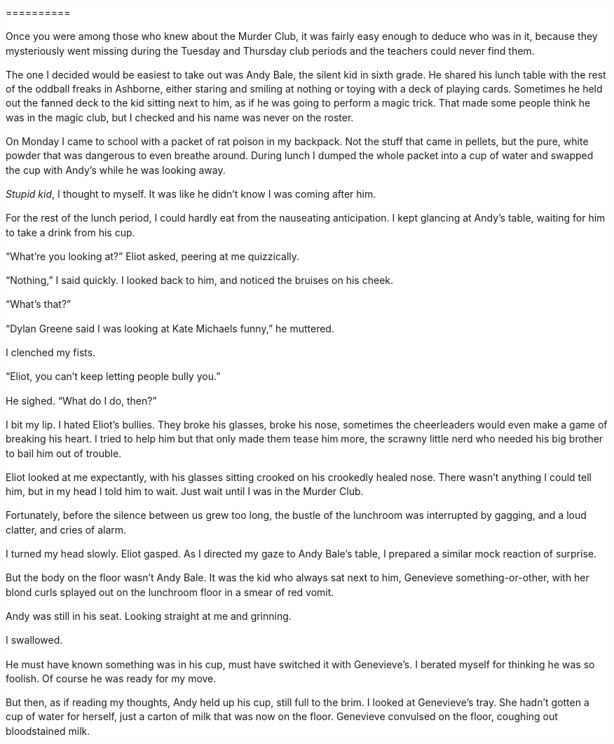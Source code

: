 ==========

Once you were among those who knew about the Murder Club, it was fairly easy enough to deduce who was in it, because they mysteriously went missing during the Tuesday and Thursday club periods and the teachers could never find them.

The one I decided would be easiest to take out was Andy Bale, the silent kid in sixth grade. He shared his lunch table with the rest of the oddball freaks in Ashborne, either staring and smiling at nothing or toying with a deck of playing cards. Sometimes he held out the fanned deck to the kid sitting next to him, as if he was going to perform a magic trick. That made some people think he was in the magic club, but I checked and his name was never on the roster.

On Monday I came to school with a packet of rat poison in my backpack. Not the stuff that came in pellets, but the pure, white powder that was dangerous to even breathe around. During lunch I dumped the whole packet into a cup of water and swapped the cup with Andy’s while he was looking away.

*Stupid kid*, I thought to myself. It was like he didn’t know I was coming after him.

For the rest of the lunch period, I could hardly eat from the nauseating anticipation. I kept glancing at Andy’s table, waiting for him to take a drink from his cup.

“What’re you looking at?” Eliot asked, peering at me quizzically.

“Nothing,” I said quickly. I looked back to him, and noticed the bruises on his cheek.

“What’s that?”

“Dylan Greene said I was looking at Kate Michaels funny,” he muttered.

I clenched my fists.

“Eliot, you can’t keep letting people bully you.”

He sighed. “What do I do, then?”

I bit my lip. I hated Eliot’s bullies. They broke his glasses, broke his nose, sometimes the cheerleaders would even make a game of breaking his heart. I tried to help him but that only made them tease him more, the scrawny little nerd who needed his big brother to bail him out of trouble.

Eliot looked at me expectantly, with his glasses sitting crooked on his crookedly healed nose. There wasn’t anything I could tell him, but in my head I told him to wait. Just wait until I was in the Murder Club.

Fortunately, before the silence between us grew too long, the bustle of the lunchroom was interrupted by gagging, and a loud clatter, and cries of alarm.

I turned my head slowly. Eliot gasped. As I directed my gaze to Andy Bale’s table, I prepared a similar mock reaction of surprise.

But the body on the floor wasn’t Andy Bale. It was the kid who always sat next to him, Genevieve something-or-other, with her blond curls splayed out on the lunchroom floor in a smear of red vomit.

Andy was still in his seat. Looking straight at me and grinning.

I swallowed.

He must have known something was in his cup, must have switched it with Genevieve’s. I berated myself for thinking he was so foolish. Of course he was ready for my move.

But then, as if reading my thoughts, Andy held up his cup, still full to the brim. I looked at Genevieve’s tray. She hadn’t gotten a cup of water for herself, just a carton of milk that was now on the floor. Genevieve convulsed on the floor, coughing out bloodstained milk.
